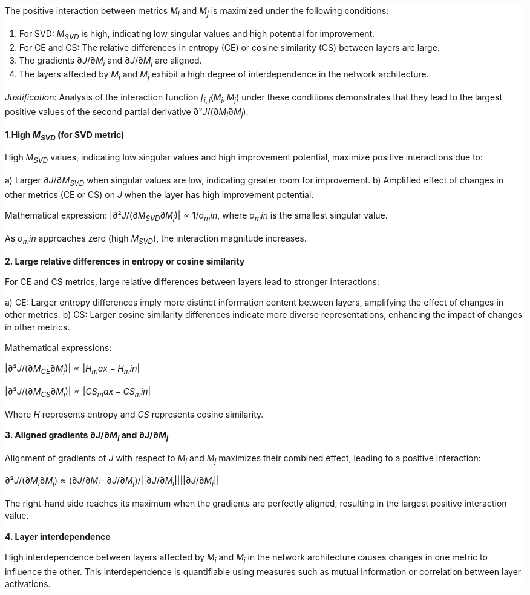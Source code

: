 The positive interaction between metrics $M_i$ and $M_j$ is maximized under the following conditions:

1. For SVD: $M_{SVD}$ is high, indicating low singular values and high potential for improvement.
2. For CE and CS: The relative differences in entropy (CE) or cosine similarity (CS) between layers are large.
3. The gradients $∂J/∂M_i$ and $∂J/∂M_j$ are aligned.
4. The layers affected by $M_i$ and $M_j$ exhibit a high degree of interdependence in the network architecture.

*Justification:* 
Analysis of the interaction function $f_{i,j}(M_i, M_j)$ under these conditions demonstrates that they lead to the largest positive values of the second partial derivative $∂²J/(∂M_i ∂M_j)$.

**1.High $M_{SVD}$ (for SVD metric)**

High $M_{SVD}$ values, indicating low singular values and high improvement potential, maximize positive interactions due to:

a) Larger $∂J/∂M_{SVD}$ when singular values are low, indicating greater room for improvement.
b) Amplified effect of changes in other metrics (CE or CS) on $J$ when the layer has high improvement potential.

Mathematical expression:
$|∂²J/(∂M_{SVD} ∂M_j)| ∝ 1/σ_min$, where $σ_min$ is the smallest singular value.

As $σ_min$ approaches zero (high $M_{SVD}$), the interaction magnitude increases.

**2. Large relative differences in entropy or cosine similarity**

For CE and CS metrics, large relative differences between layers lead to stronger interactions:

a) CE: Larger entropy differences imply more distinct information content between layers, amplifying the effect of changes in other metrics.
b) CS: Larger cosine similarity differences indicate more diverse representations, enhancing the impact of changes in other metrics.

Mathematical expressions:

$|∂²J/(∂M_{CE} ∂M_j)| ∝ |H_max - H_min|$

$|∂²J/(∂M_{CS} ∂M_j)| ∝ |CS_max - CS_min|$

Where $H$ represents entropy and $CS$ represents cosine similarity.

**3. Aligned gradients $∂J/∂M_i$ and $∂J/∂M_j$**

Alignment of gradients of $J$ with respect to $M_i$ and $M_j$ maximizes their combined effect, leading to a positive interaction:

$∂²J/(∂M_i ∂M_j) ≈ (∂J/∂M_i · ∂J/∂M_j) / ||∂J/∂M_i|| ||∂J/∂M_j||$

The right-hand side reaches its maximum when the gradients are perfectly aligned, resulting in the largest positive interaction value.

**4. Layer interdependence**

High interdependence between layers affected by $M_i$ and $M_j$ in the network architecture causes changes in one metric to influence the other. This interdependence is quantifiable using measures such as mutual information or correlation between layer activations.
